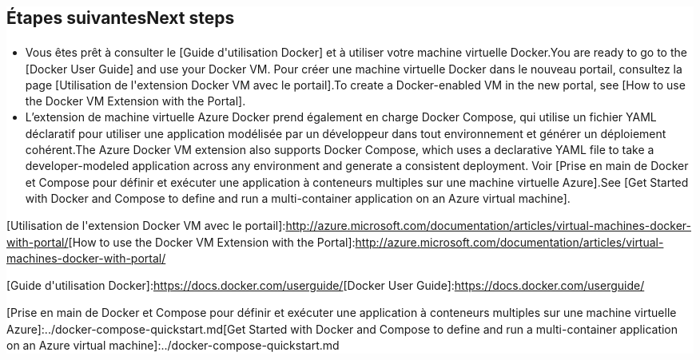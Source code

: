 ## <a name="next-steps"></a><span data-ttu-id="47ffc-160">Étapes suivantes</span><span class="sxs-lookup"><span data-stu-id="47ffc-160">Next steps</span></span>
* <span data-ttu-id="47ffc-161">Vous êtes prêt à consulter le [Guide d'utilisation Docker] et à utiliser votre machine virtuelle Docker.</span><span class="sxs-lookup"><span data-stu-id="47ffc-161">You are ready to go to the [Docker User Guide] and use your Docker VM.</span></span> <span data-ttu-id="47ffc-162">Pour créer une machine virtuelle Docker dans le nouveau portail, consultez la page [Utilisation de l'extension Docker VM avec le portail].</span><span class="sxs-lookup"><span data-stu-id="47ffc-162">To create a Docker-enabled VM in the new portal, see [How to use the Docker VM Extension with the Portal].</span></span>
* <span data-ttu-id="47ffc-163">L’extension de machine virtuelle Azure Docker prend également en charge Docker Compose, qui utilise un fichier YAML déclaratif pour utiliser une application modélisée par un développeur dans tout environnement et générer un déploiement cohérent.</span><span class="sxs-lookup"><span data-stu-id="47ffc-163">The Azure Docker VM extension also supports Docker Compose, which uses a declarative YAML file to take a developer-modeled application across any environment and generate a consistent deployment.</span></span> <span data-ttu-id="47ffc-164">Voir [Prise en main de Docker et Compose pour définir et exécuter une application à conteneurs multiples sur une machine virtuelle Azure].</span><span class="sxs-lookup"><span data-stu-id="47ffc-164">See [Get Started with Docker and Compose to define and run a multi-container application on an Azure virtual machine].</span></span>  


[Subheading 1]:#subheading-1
[Subheading 2]:#subheading-2
[Subheading 3]:#subheading-3
[Next steps]:#next-steps

[How to use the Docker VM Extension with Azure]:#How-to-use-the-Docker-VM-Extension-with-Azure
[Virtual Machine Extensions for Linux and Windows]:#Virtual-Machine-Extensions-For-Linux-and-Windows
[Container and Container Management Resources for Azure]:#Container-and-Container-Management-Resources-for-Azure




[Link 1 to another azure.microsoft.com documentation topic]:../../virtual-machines-windows-hero-tutorial.md
[Link 2 to another azure.microsoft.com documentation topic]:../../../app-service-web/web-sites-custom-domain-name.md
[Link 3 to another azure.microsoft.com documentation topic]:../storage-whatis-account.md
<span data-ttu-id="47ffc-165">[Utilisation de l'extension Docker VM avec le portail]:http://azure.microsoft.com/documentation/articles/virtual-machines-docker-with-portal/</span><span class="sxs-lookup"><span data-stu-id="47ffc-165">[How to use the Docker VM Extension with the Portal]:http://azure.microsoft.com/documentation/articles/virtual-machines-docker-with-portal/</span></span>

<span data-ttu-id="47ffc-166">[Guide d'utilisation Docker]:https://docs.docker.com/userguide/</span><span class="sxs-lookup"><span data-stu-id="47ffc-166">[Docker User Guide]:https://docs.docker.com/userguide/</span></span>

<span data-ttu-id="47ffc-167">[Prise en main de Docker et Compose pour définir et exécuter une application à conteneurs multiples sur une machine virtuelle Azure]:../docker-compose-quickstart.md</span><span class="sxs-lookup"><span data-stu-id="47ffc-167">[Get Started with Docker and Compose to define and run a multi-container application on an Azure virtual machine]:../docker-compose-quickstart.md</span></span>

